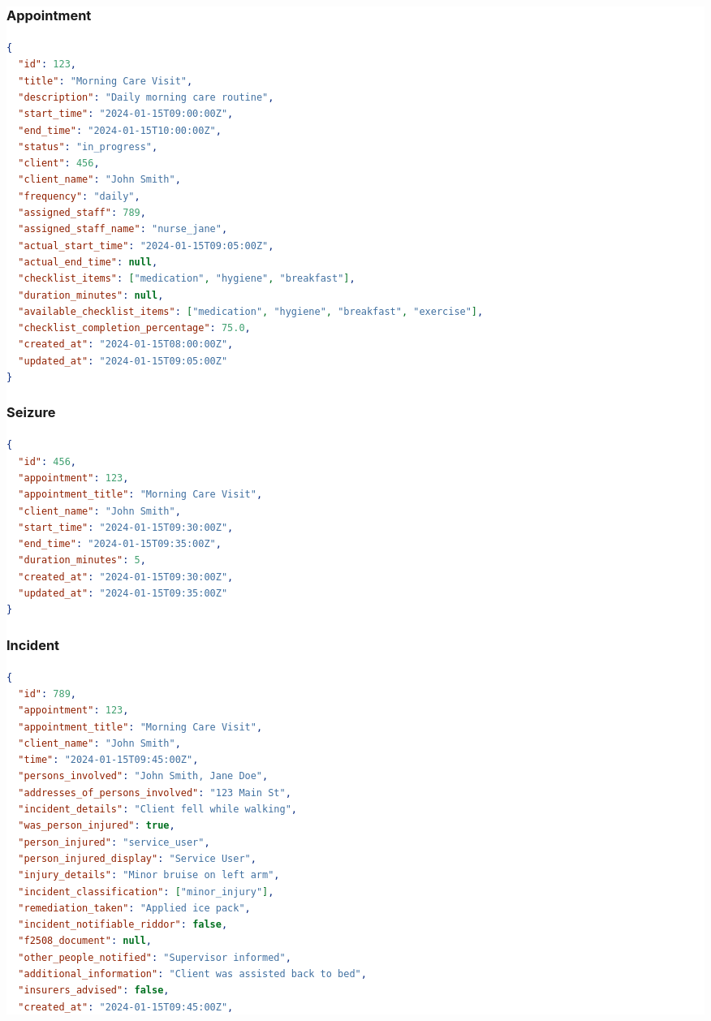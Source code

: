 ### Appointment
```json
{
  "id": 123,
  "title": "Morning Care Visit",
  "description": "Daily morning care routine",
  "start_time": "2024-01-15T09:00:00Z",
  "end_time": "2024-01-15T10:00:00Z",
  "status": "in_progress",
  "client": 456,
  "client_name": "John Smith",
  "frequency": "daily",
  "assigned_staff": 789,
  "assigned_staff_name": "nurse_jane",
  "actual_start_time": "2024-01-15T09:05:00Z",
  "actual_end_time": null,
  "checklist_items": ["medication", "hygiene", "breakfast"],
  "duration_minutes": null,
  "available_checklist_items": ["medication", "hygiene", "breakfast", "exercise"],
  "checklist_completion_percentage": 75.0,
  "created_at": "2024-01-15T08:00:00Z",
  "updated_at": "2024-01-15T09:05:00Z"
}
```

### Seizure
```json
{
  "id": 456,
  "appointment": 123,
  "appointment_title": "Morning Care Visit",
  "client_name": "John Smith",
  "start_time": "2024-01-15T09:30:00Z",
  "end_time": "2024-01-15T09:35:00Z",
  "duration_minutes": 5,
  "created_at": "2024-01-15T09:30:00Z",
  "updated_at": "2024-01-15T09:35:00Z"
}
```

### Incident
```json
{
  "id": 789,
  "appointment": 123,
  "appointment_title": "Morning Care Visit",
  "client_name": "John Smith",
  "time": "2024-01-15T09:45:00Z",
  "persons_involved": "John Smith, Jane Doe",
  "addresses_of_persons_involved": "123 Main St",
  "incident_details": "Client fell while walking",
  "was_person_injured": true,
  "person_injured": "service_user",
  "person_injured_display": "Service User",
  "injury_details": "Minor bruise on left arm",
  "incident_classification": ["minor_injury"],
  "remediation_taken": "Applied ice pack",
  "incident_notifiable_riddor": false,
  "f2508_document": null,
  "other_people_notified": "Supervisor informed",
  "additional_information": "Client was assisted back to bed",
  "insurers_advised": false,
  "created_at": "2024-01-15T09:45:00Z",
```